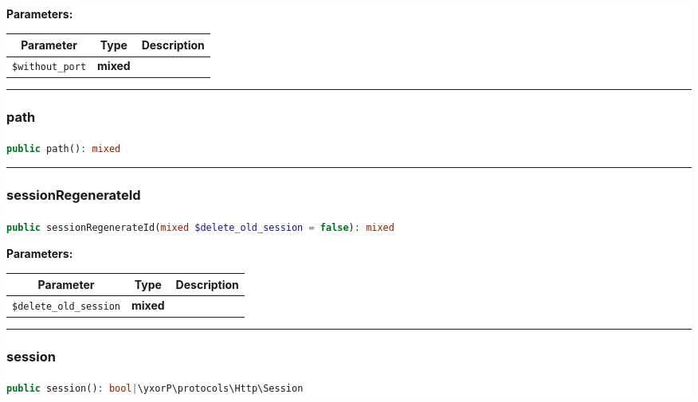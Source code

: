 
**Parameters:**

| Parameter | Type | Description |
|-----------|------|-------------|
| `$without_port` | **mixed** |  |




***

### path



```php
public path(): mixed
```











***

### sessionRegenerateId



```php
public sessionRegenerateId(mixed $delete_old_session = false): mixed
```








**Parameters:**

| Parameter | Type | Description |
|-----------|------|-------------|
| `$delete_old_session` | **mixed** |  |




***

### session



```php
public session(): bool|\yxorP\protocols\Http\Session
```



